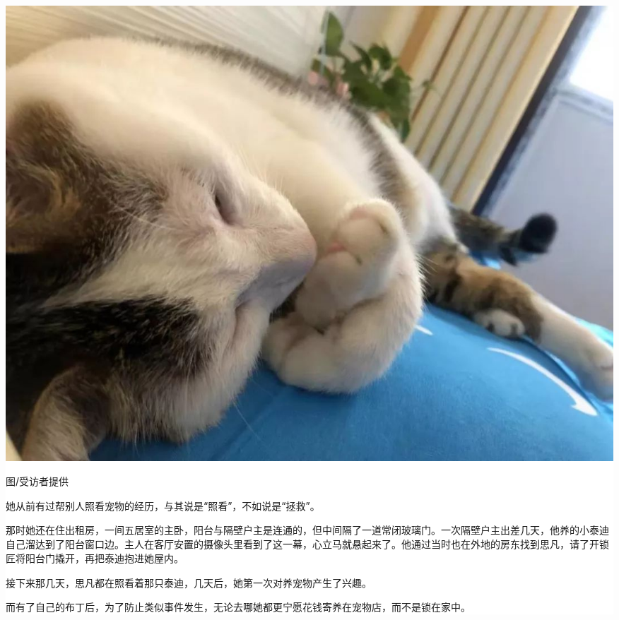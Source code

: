 ![](/images/post/ed897abccf05b54cef25cc5d236c90de.jpg)

图/受访者提供  

她从前有过帮别人照看宠物的经历，与其说是“照看”，不如说是“拯救”。

那时她还在住出租房，一间五居室的主卧，阳台与隔壁户主是连通的，但中间隔了一道常闭玻璃门。一次隔壁户主出差几天，他养的小泰迪自己溜达到了阳台窗口边。主人在客厅安置的摄像头里看到了这一幕，心立马就悬起来了。他通过当时也在外地的房东找到思凡，请了开锁匠将阳台门撬开，再把泰迪抱进她屋内。

接下来那几天，思凡都在照看着那只泰迪，几天后，她第一次对养宠物产生了兴趣。

而有了自己的布丁后，为了防止类似事件发生，无论去哪她都更宁愿花钱寄养在宠物店，而不是锁在家中。
